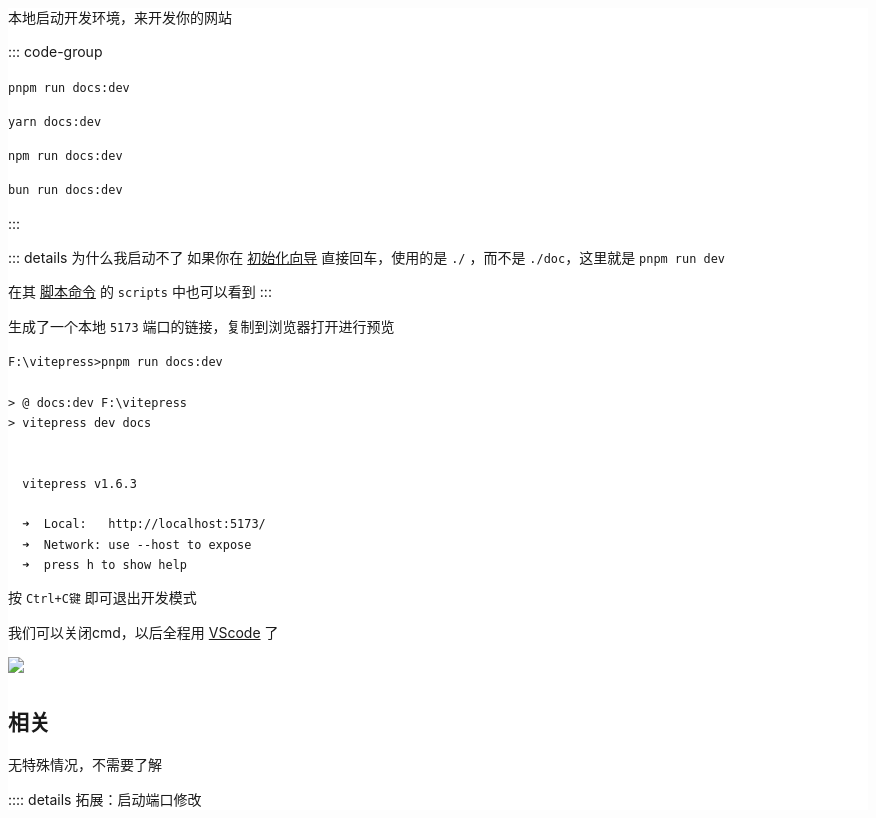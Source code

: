 本地启动开发环境，来开发你的网站


::: code-group
```sh [pnpm]
pnpm run docs:dev
```

```sh [yarn]
yarn docs:dev
```

```sh [npm]
npm run docs:dev
```

```sh [bun]
bun run docs:dev
```
:::


::: details 为什么我启动不了
如果你在 [初始化向导](#初始化向导) 直接回车，使用的是 `./` ，而不是 `./doc`，这里就是 `pnpm run dev`

在其 [脚本命令](#脚本命令) 的 `scripts` 中也可以看到
:::


生成了一个本地 `5173` 端口的链接，复制到浏览器打开进行预览

```sh:no-line-numbers{9}
F:\vitepress>pnpm run docs:dev

> @ docs:dev F:\vitepress
> vitepress dev docs


  vitepress v1.6.3

  ➜  Local:   http://localhost:5173/
  ➜  Network: use --host to expose
  ➜  press h to show help
```




按 `Ctrl+C键` 即可退出开发模式

我们可以关闭cmd，以后全程用 [VScode](https://yiov.top/website/VSCode.html) 了

![](/cmd/cmd-08.png)



## 相关

无特殊情况，不需要了解

:::: details 拓展：启动端口修改
